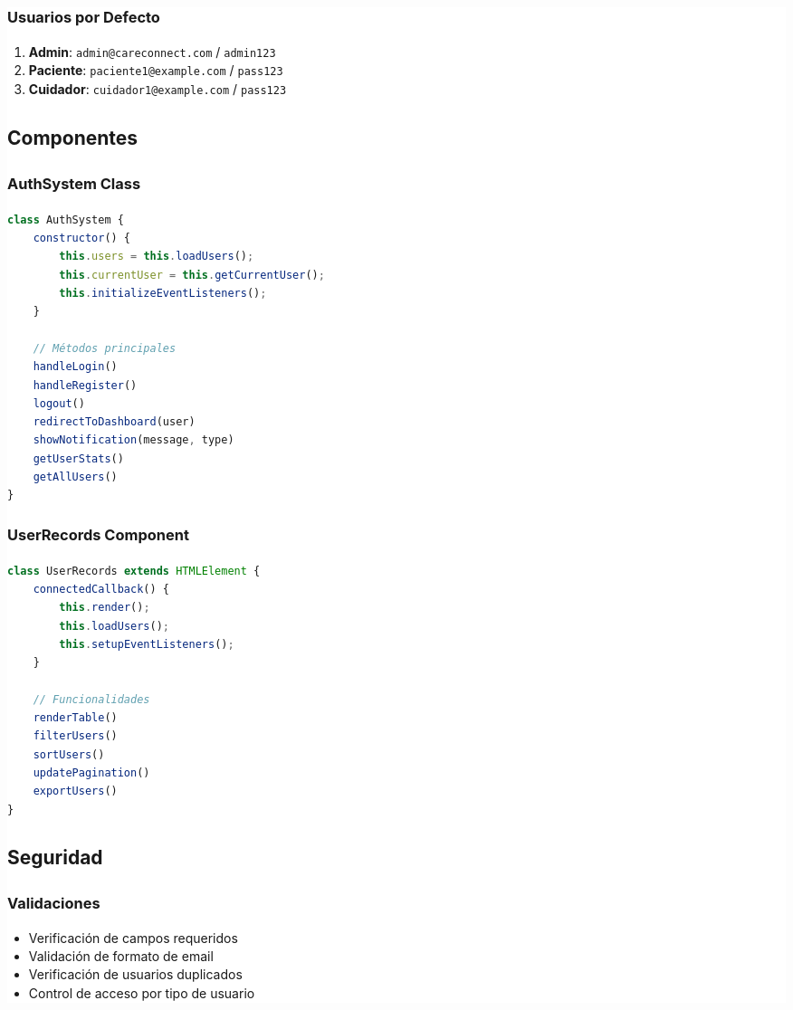 ### Usuarios por Defecto
1. **Admin**: `admin@careconnect.com` / `admin123`
2. **Paciente**: `paciente1@example.com` / `pass123`
3. **Cuidador**: `cuidador1@example.com` / `pass123`

## Componentes

### AuthSystem Class
```javascript
class AuthSystem {
    constructor() {
        this.users = this.loadUsers();
        this.currentUser = this.getCurrentUser();
        this.initializeEventListeners();
    }
    
    // Métodos principales
    handleLogin()
    handleRegister()
    logout()
    redirectToDashboard(user)
    showNotification(message, type)
    getUserStats()
    getAllUsers()
}
```

### UserRecords Component
```javascript
class UserRecords extends HTMLElement {
    connectedCallback() {
        this.render();
        this.loadUsers();
        this.setupEventListeners();
    }
    
    // Funcionalidades
    renderTable()
    filterUsers()
    sortUsers()
    updatePagination()
    exportUsers()
}
```

## Seguridad

### Validaciones
- Verificación de campos requeridos
- Validación de formato de email
- Verificación de usuarios duplicados
- Control de acceso por tipo de usuario
